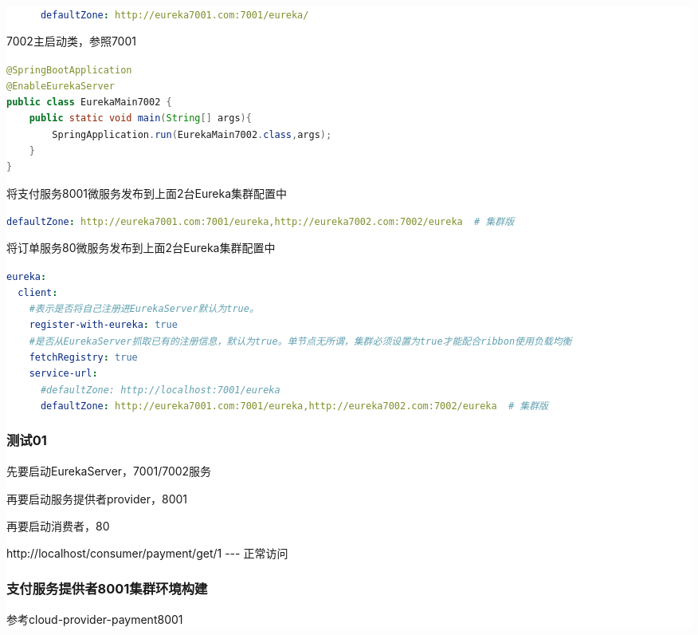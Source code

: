 ```yaml
      defaultZone: http://eureka7001.com:7001/eureka/
```



7002主启动类，参照7001

```java
@SpringBootApplication
@EnableEurekaServer
public class EurekaMain7002 {
    public static void main(String[] args){
        SpringApplication.run(EurekaMain7002.class,args);
    }
}
```



将支付服务8001微服务发布到上面2台Eureka集群配置中

```yaml
defaultZone: http://eureka7001.com:7001/eureka,http://eureka7002.com:7002/eureka  # 集群版
```



将订单服务80微服务发布到上面2台Eureka集群配置中

```yaml
eureka:
  client:
    #表示是否将自己注册进EurekaServer默认为true。
    register-with-eureka: true
    #是否从EurekaServer抓取已有的注册信息，默认为true。单节点无所谓，集群必须设置为true才能配合ribbon使用负载均衡
    fetchRegistry: true
    service-url:
      #defaultZone: http://localhost:7001/eureka
      defaultZone: http://eureka7001.com:7001/eureka,http://eureka7002.com:7002/eureka  # 集群版
```





### 测试01

先要启动EurekaServer，7001/7002服务

再要启动服务提供者provider，8001

再要启动消费者，80

http://localhost/consumer/payment/get/1 --- 正常访问





### 支付服务提供者8001集群环境构建

参考cloud-provider-payment8001
